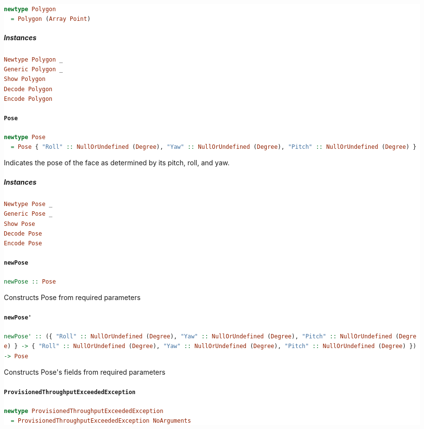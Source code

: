 ``` purescript
newtype Polygon
  = Polygon (Array Point)
```

##### Instances
``` purescript
Newtype Polygon _
Generic Polygon _
Show Polygon
Decode Polygon
Encode Polygon
```

#### `Pose`

``` purescript
newtype Pose
  = Pose { "Roll" :: NullOrUndefined (Degree), "Yaw" :: NullOrUndefined (Degree), "Pitch" :: NullOrUndefined (Degree) }
```

<p>Indicates the pose of the face as determined by its pitch, roll, and yaw.</p>

##### Instances
``` purescript
Newtype Pose _
Generic Pose _
Show Pose
Decode Pose
Encode Pose
```

#### `newPose`

``` purescript
newPose :: Pose
```

Constructs Pose from required parameters

#### `newPose'`

``` purescript
newPose' :: ({ "Roll" :: NullOrUndefined (Degree), "Yaw" :: NullOrUndefined (Degree), "Pitch" :: NullOrUndefined (Degree) } -> { "Roll" :: NullOrUndefined (Degree), "Yaw" :: NullOrUndefined (Degree), "Pitch" :: NullOrUndefined (Degree) }) -> Pose
```

Constructs Pose's fields from required parameters

#### `ProvisionedThroughputExceededException`

``` purescript
newtype ProvisionedThroughputExceededException
  = ProvisionedThroughputExceededException NoArguments
```
